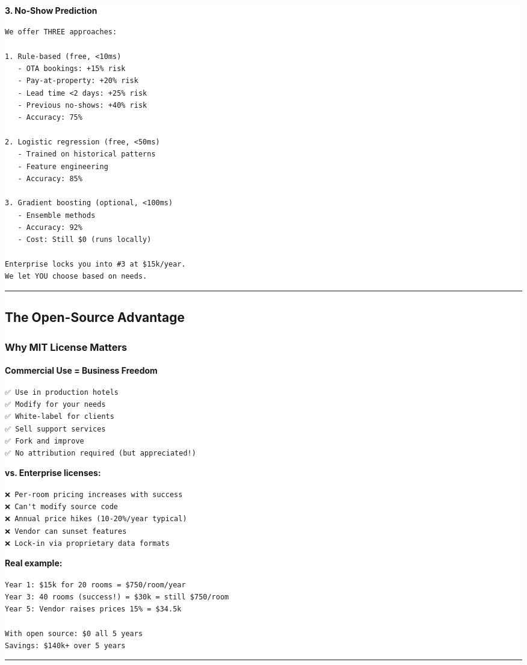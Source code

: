 **3. No-Show Prediction**
```
We offer THREE approaches:

1. Rule-based (free, <10ms)
   - OTA bookings: +15% risk
   - Pay-at-property: +20% risk
   - Lead time <2 days: +25% risk
   - Previous no-shows: +40% risk
   - Accuracy: 75%

2. Logistic regression (free, <50ms)
   - Trained on historical patterns
   - Feature engineering
   - Accuracy: 85%

3. Gradient boosting (optional, <100ms)
   - Ensemble methods
   - Accuracy: 92%
   - Cost: Still $0 (runs locally)

Enterprise locks you into #3 at $15k/year.
We let YOU choose based on needs.
```

---

## The Open-Source Advantage

### Why MIT License Matters

**Commercial Use = Business Freedom**
```
✅ Use in production hotels
✅ Modify for your needs
✅ White-label for clients
✅ Sell support services
✅ Fork and improve
✅ No attribution required (but appreciated!)
```

**vs. Enterprise licenses:**
```
❌ Per-room pricing increases with success
❌ Can't modify source code
❌ Annual price hikes (10-20%/year typical)
❌ Vendor can sunset features
❌ Lock-in via proprietary data formats
```

**Real example:**
```
Year 1: $15k for 20 rooms = $750/room/year
Year 3: 40 rooms (success!) = $30k = still $750/room
Year 5: Vendor raises prices 15% = $34.5k

With open source: $0 all 5 years
Savings: $140k+ over 5 years
```

---